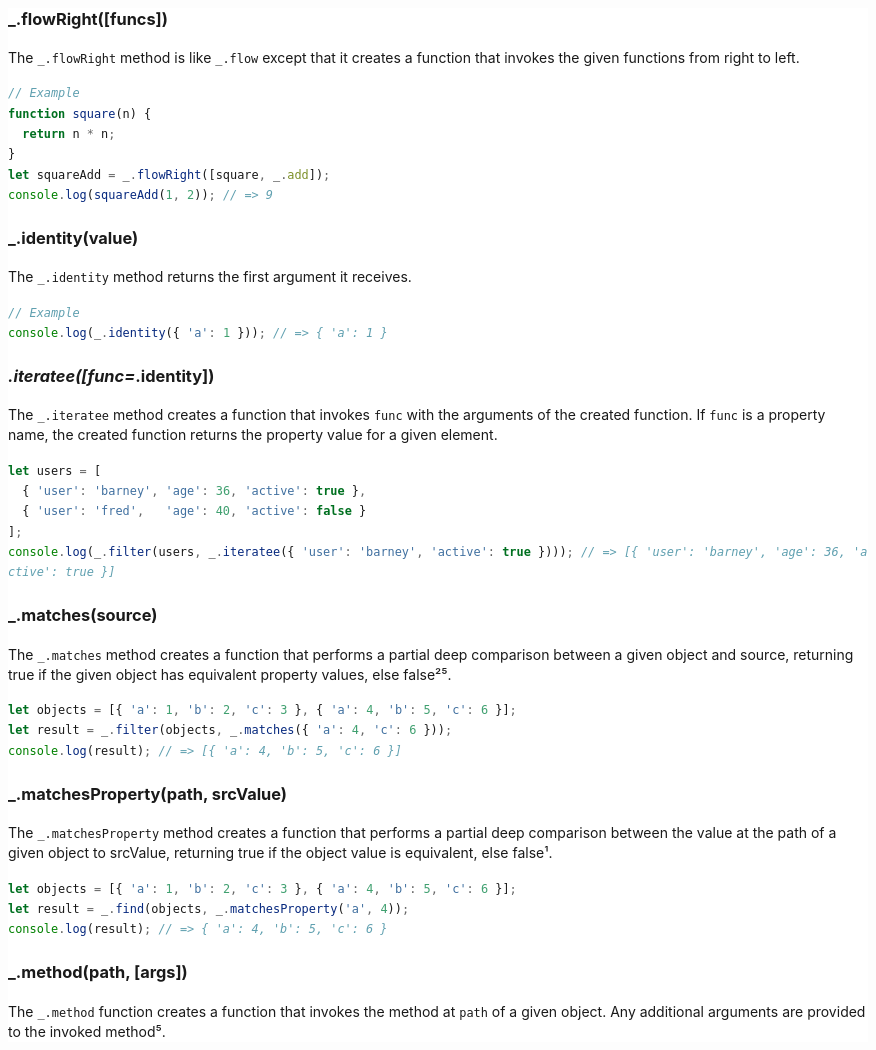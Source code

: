 ### _.flowRight([funcs])
The `_.flowRight` method is like `_.flow` except that it creates a function that invokes the given functions from right to left.
```javascript
// Example
function square(n) {
  return n * n;
}
let squareAdd = _.flowRight([square, _.add]);
console.log(squareAdd(1, 2)); // => 9
```

### _.identity(value)
The `_.identity` method returns the first argument it receives.
```javascript
// Example
console.log(_.identity({ 'a': 1 })); // => { 'a': 1 }
```

### _.iteratee([func=_.identity])
The `_.iteratee` method creates a function that invokes `func` with the arguments of the created function. If `func` is a property name, the created function returns the property value for a given element.
```javascript
let users = [
  { 'user': 'barney', 'age': 36, 'active': true },
  { 'user': 'fred',   'age': 40, 'active': false }
];
console.log(_.filter(users, _.iteratee({ 'user': 'barney', 'active': true }))); // => [{ 'user': 'barney', 'age': 36, 'active': true }]
```

### _.matches(source)
The `_.matches` method creates a function that performs a partial deep comparison between a given object and source, returning true if the given object has equivalent property values, else false²⁵.
```javascript
let objects = [{ 'a': 1, 'b': 2, 'c': 3 }, { 'a': 4, 'b': 5, 'c': 6 }];
let result = _.filter(objects, _.matches({ 'a': 4, 'c': 6 }));
console.log(result); // => [{ 'a': 4, 'b': 5, 'c': 6 }]
```

### _.matchesProperty(path, srcValue)
The `_.matchesProperty` method creates a function that performs a partial deep comparison between the value at the path of a given object to srcValue, returning true if the object value is equivalent, else false¹.
```javascript
let objects = [{ 'a': 1, 'b': 2, 'c': 3 }, { 'a': 4, 'b': 5, 'c': 6 }];
let result = _.find(objects, _.matchesProperty('a', 4));
console.log(result); // => { 'a': 4, 'b': 5, 'c': 6 }
```

### _.method(path, [args])
The `_.method` function creates a function that invokes the method at `path` of a given object. Any additional arguments are provided to the invoked method⁵.
